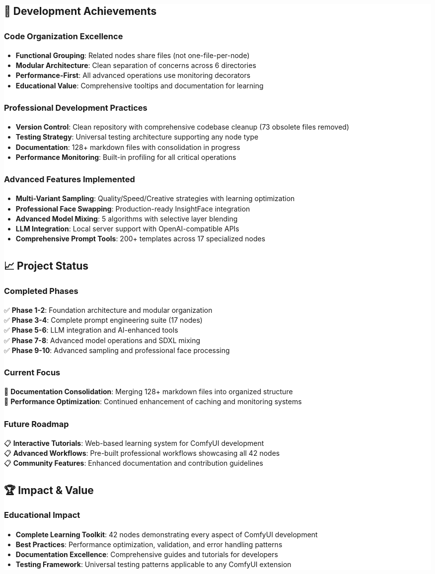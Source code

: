 ## 🎯 Development Achievements

### Code Organization Excellence
- **Functional Grouping**: Related nodes share files (not one-file-per-node)
- **Modular Architecture**: Clean separation of concerns across 6 directories
- **Performance-First**: All advanced operations use monitoring decorators
- **Educational Value**: Comprehensive tooltips and documentation for learning

### Professional Development Practices
- **Version Control**: Clean repository with comprehensive codebase cleanup (73 obsolete files removed)
- **Testing Strategy**: Universal testing architecture supporting any node type
- **Documentation**: 128+ markdown files with consolidation in progress
- **Performance Monitoring**: Built-in profiling for all critical operations

### Advanced Features Implemented
- **Multi-Variant Sampling**: Quality/Speed/Creative strategies with learning optimization
- **Professional Face Swapping**: Production-ready InsightFace integration
- **Advanced Model Mixing**: 5 algorithms with selective layer blending
- **LLM Integration**: Local server support with OpenAI-compatible APIs
- **Comprehensive Prompt Tools**: 200+ templates across 17 specialized nodes

## 📈 Project Status

### Completed Phases
✅ **Phase 1-2**: Foundation architecture and modular organization  
✅ **Phase 3-4**: Complete prompt engineering suite (17 nodes)  
✅ **Phase 5-6**: LLM integration and AI-enhanced tools  
✅ **Phase 7-8**: Advanced model operations and SDXL mixing  
✅ **Phase 9-10**: Advanced sampling and professional face processing  

### Current Focus
🔄 **Documentation Consolidation**: Merging 128+ markdown files into organized structure  
🔄 **Performance Optimization**: Continued enhancement of caching and monitoring systems  

### Future Roadmap
📋 **Interactive Tutorials**: Web-based learning system for ComfyUI development  
📋 **Advanced Workflows**: Pre-built professional workflows showcasing all 42 nodes  
📋 **Community Features**: Enhanced documentation and contribution guidelines  

## 🏆 Impact & Value

### Educational Impact
- **Complete Learning Toolkit**: 42 nodes demonstrating every aspect of ComfyUI development
- **Best Practices**: Performance optimization, validation, and error handling patterns
- **Documentation Excellence**: Comprehensive guides and tutorials for developers
- **Testing Framework**: Universal testing patterns applicable to any ComfyUI extension
